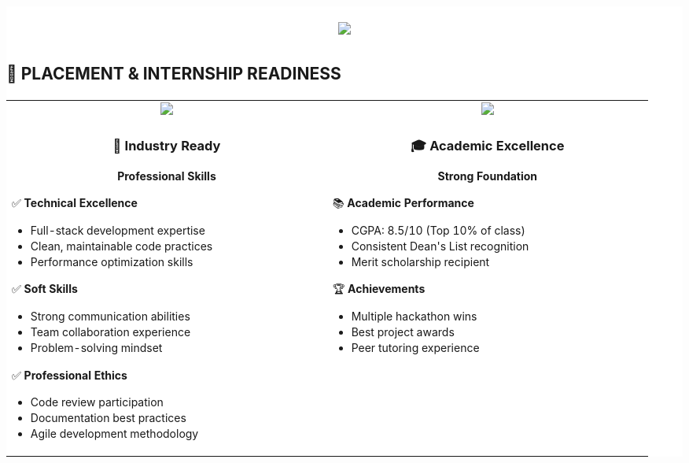 </div>

<br/>

<div align="center">
  <img src="https://user-images.githubusercontent.com/73097560/115834477-dbab4500-a447-11eb-908a-139a6edaec5c.gif" width="100%">
</div>

## 🎯 PLACEMENT & INTERNSHIP READINESS

<table>
<tr>
<td width="33%" align="center">
<img src="https://user-images.githubusercontent.com/74038190/212257454-16e3712e-945a-4ca2-b238-408ad0bf87e6.gif" width="120"/>

### 💼 Industry Ready
**Professional Skills**

<div align="left">

✅ **Technical Excellence**
- Full-stack development expertise
- Clean, maintainable code practices
- Performance optimization skills

✅ **Soft Skills**
- Strong communication abilities
- Team collaboration experience  
- Problem-solving mindset

✅ **Professional Ethics**
- Code review participation
- Documentation best practices
- Agile development methodology

</div>

</td>
<td width="33%" align="center">
<img src="https://user-images.githubusercontent.com/74038190/212257460-738ff738-247f-4445-a718-cdd0ca76e2db.gif" width="120"/>

### 🎓 Academic Excellence
**Strong Foundation**

<div align="left">

📚 **Academic Performance**
- CGPA: 8.5/10 (Top 10% of class)
- Consistent Dean's List recognition
- Merit scholarship recipient

🏆 **Achievements**
- Multiple hackathon wins
- Best project awards
- Peer tutoring experience
